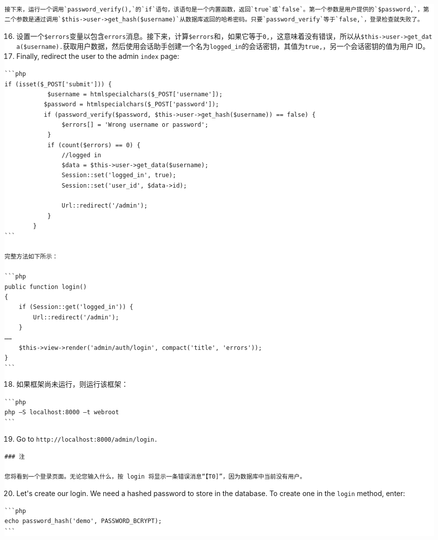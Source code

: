     接下来，运行一个调用`password_verify(),`的`if`语句，该语句是一个内置函数，返回`true`或`false`。第一个参数是用户提供的`$password,`，第二个参数是通过调用`$this->user->get_hash($username)`从数据库返回的哈希密码。只要`password_verify`等于`false,`，登录检查就失败了。

16.  设置一个`$errors`变量以包含`errors`消息。接下来，计算`$errors`和，如果它等于`0,`，这意味着没有错误，所以从`$this->user->get_data($username).`获取用户数据，然后使用会话助手创建一个名为`logged_in`的会话密钥，其值为`true,`，另一个会话密钥的值为用户 ID。
17.  Finally, redirect the user to the admin `index` page:

    ```php
    if (isset($_POST['submit'])) {
                $username = htmlspecialchars($_POST['username']);
               $password = htmlspecialchars($_POST['password']);
               if (password_verify($password, $this->user->get_hash($username)) == false) {
                    $errors[] = 'Wrong username or password';
                }
                if (count($errors) == 0) {
                    //logged in
                    $data = $this->user->get_data($username);
                    Session::set('logged_in', true);
                    Session::set('user_id', $data->id);

                    Url::redirect('/admin');
                }
            }
    ```

    完整方法如下所示：

    ```php
    public function login()
    {
        if (Session::get('logged_in')) {
            Url::redirect('/admin');
        }
    ……
        $this->view->render('admin/auth/login', compact('title', 'errors'));
    }
    ```

18.  如果框架尚未运行，则运行该框架：

    ```php
    php –S localhost:8000 –t webroot
    ```

19.  Go to `http://localhost:8000/admin/login.`

    ### 注

    您将看到一个登录页面。无论您输入什么，按 login 将显示一条错误消息“【T0]”，因为数据库中当前没有用户。

20.  Let's create our login. We need a hashed password to store in the database. To create one in the `login` method, enter:

    ```php
    echo password_hash('demo', PASSWORD_BCRYPT);
    ```
